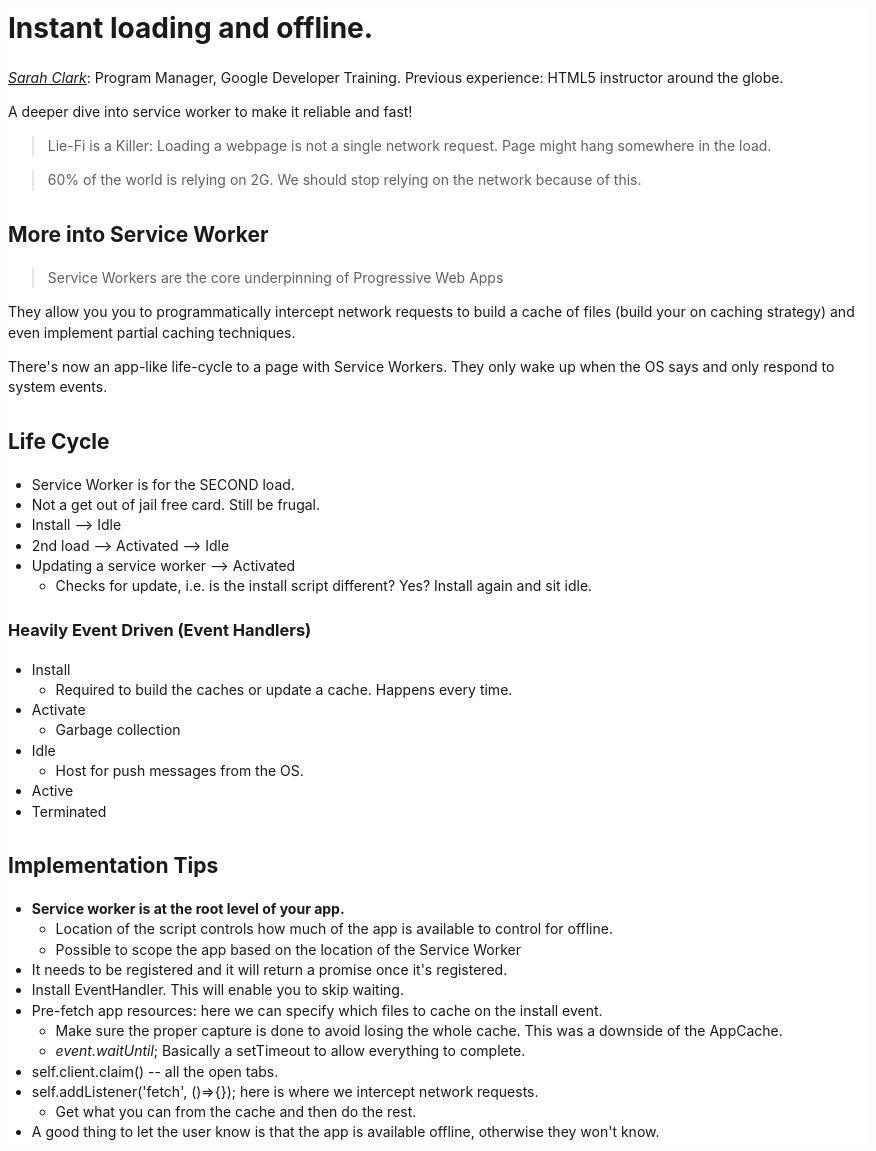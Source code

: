 # Instant loading and offline.
*[Sarah Clark](https://developers.googleblog.com/2015/11/introducing-senior-web-developer.html)*: Program Manager, Google Developer Training. Previous experience: HTML5 instructor around the globe.

A deeper dive into service worker to make it reliable and fast!

> Lie-Fi is a Killer: Loading a webpage is not a single network request. Page might hang somewhere in the load.

> 60% of the world is relying on 2G. We should stop relying on the network because of this.

## More into Service Worker

> Service Workers are the core underpinning of Progressive Web Apps

They allow you you to programmatically intercept network requests to build a cache of files (build your on caching strategy) and even implement partial caching techniques.

There's now an app-like life-cycle to a page with Service Workers. They only wake up when the OS says and only respond to system events.

## Life Cycle
* Service Worker is for the SECOND load.
* Not a get out of jail free card. Still be frugal.
* Install --> Idle
* 2nd load --> Activated --> Idle
* Updating a service worker --> Activated
    * Checks for update, i.e. is the install script different? Yes? Install again and sit idle.

### Heavily Event Driven (Event Handlers)
* Install
  * Required to build the caches or update a cache. Happens every time.
* Activate
  * Garbage collection
* Idle
  * Host for push messages from the OS.
* Active
* Terminated

## Implementation Tips
* **Service worker is at the root level of your app.**
  * Location of the script controls how much of the app is available to control for offline.
  * Possible to scope the app based on the location of the Service Worker
* It needs to be registered and it will return a promise once it's registered.
* Install EventHandler. This will enable you to skip waiting.
* Pre-fetch app resources: here we can specify which files to cache on the install event.
  * Make sure the proper capture is done to avoid losing the whole cache. This was a downside of the AppCache.
  * *event.waitUntil*; Basically a setTimeout to allow everything to complete.
* self.client.claim() -- all the open tabs.
* self.addListener('fetch', ()=>{}); here is where we intercept network requests.
  * Get what you can from the cache and then do the rest.
* A good thing to let the user know is that the app is available offline, otherwise they won't know.
